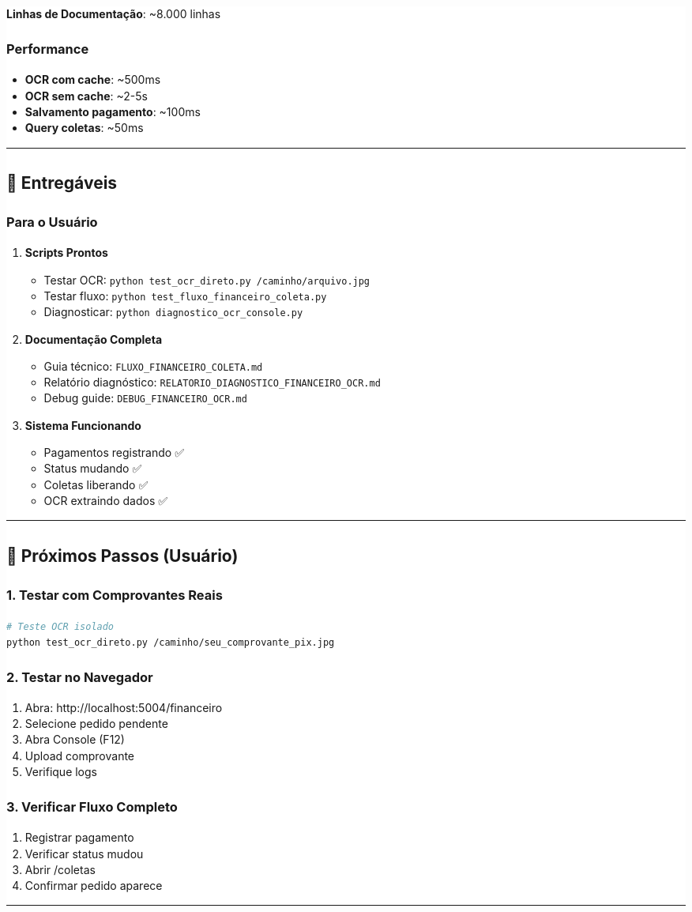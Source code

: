 **Linhas de Documentação**: ~8.000 linhas

### Performance

- **OCR com cache**: ~500ms
- **OCR sem cache**: ~2-5s
- **Salvamento pagamento**: ~100ms
- **Query coletas**: ~50ms

---

## 🎯 Entregáveis

### Para o Usuário

1. **Scripts Prontos**
   - Testar OCR: `python test_ocr_direto.py /caminho/arquivo.jpg`
   - Testar fluxo: `python test_fluxo_financeiro_coleta.py`
   - Diagnosticar: `python diagnostico_ocr_console.py`

2. **Documentação Completa**
   - Guia técnico: `FLUXO_FINANCEIRO_COLETA.md`
   - Relatório diagnóstico: `RELATORIO_DIAGNOSTICO_FINANCEIRO_OCR.md`
   - Debug guide: `DEBUG_FINANCEIRO_OCR.md`

3. **Sistema Funcionando**
   - Pagamentos registrando ✅
   - Status mudando ✅
   - Coletas liberando ✅
   - OCR extraindo dados ✅

---

## 🚀 Próximos Passos (Usuário)

### 1. Testar com Comprovantes Reais

```bash
# Teste OCR isolado
python test_ocr_direto.py /caminho/seu_comprovante_pix.jpg
```

### 2. Testar no Navegador

1. Abra: http://localhost:5004/financeiro
2. Selecione pedido pendente
3. Abra Console (F12)
4. Upload comprovante
5. Verifique logs

### 3. Verificar Fluxo Completo

1. Registrar pagamento
2. Verificar status mudou
3. Abrir /coletas
4. Confirmar pedido aparece

---